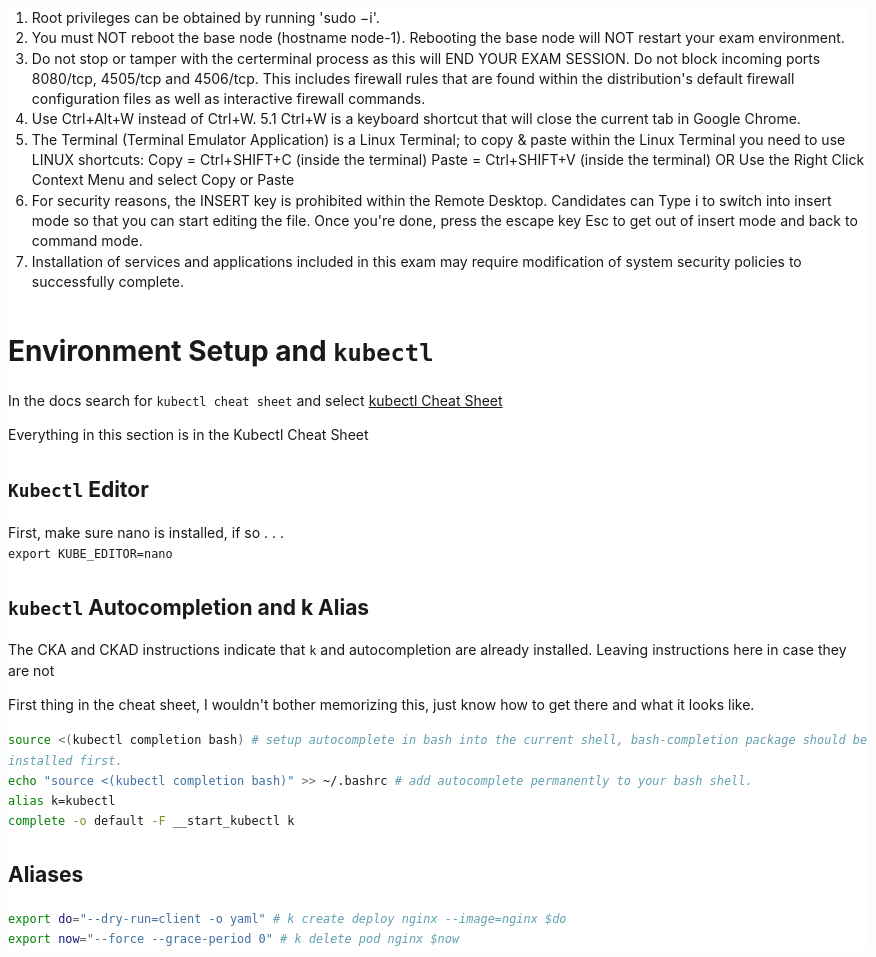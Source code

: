 1. Root privileges can be obtained by running 'sudo −i'.
1. You must NOT reboot the base node (hostname node-1). Rebooting the base node will NOT restart your exam environment.
1. Do not stop or tamper with the certerminal process as this will END YOUR EXAM SESSION.
Do not block incoming ports 8080/tcp, 4505/tcp and 4506/tcp. This includes firewall rules that are found within the distribution's default firewall configuration files as well as interactive firewall commands.
1. Use Ctrl+Alt+W instead of Ctrl+W.
5.1 Ctrl+W is a keyboard shortcut that will close the current tab in Google Chrome.
1. The Terminal (Terminal Emulator Application) is a Linux Terminal; to copy & paste within the Linux Terminal you need to use LINUX shortcuts:
Copy  = Ctrl+SHIFT+C (inside the terminal)
Paste = Ctrl+SHIFT+V (inside the terminal)
OR Use the Right Click Context Menu and select Copy or Paste
1. For security reasons, the INSERT  key is prohibited within the Remote Desktop. 
Candidates can Type i to switch into insert mode so that you can start editing the file. 
Once you're done, press the escape key Esc to get out of insert mode and back to command mode.
1. Installation of services and applications included in this exam may require modification of system security policies to successfully complete.

# Environment Setup and `kubectl`

In the docs search for `kubectl cheat sheet` and select [kubectl Cheat Sheet](https://kubernetes.io/docs/reference/kubectl/cheatsheet/)

Everything in this section is in the Kubectl Cheat Sheet

## `Kubectl` Editor

First, make sure nano is installed, if so . . .  
`export KUBE_EDITOR=nano` 

## `kubectl` Autocompletion and k Alias

The CKA and CKAD instructions indicate that `k` and autocompletion are already installed.  Leaving instructions here in case they are not

First thing in the cheat sheet, I wouldn't bother memorizing this, just know how to get there and what it looks like.
```bash
source <(kubectl completion bash) # setup autocomplete in bash into the current shell, bash-completion package should be installed first.
echo "source <(kubectl completion bash)" >> ~/.bashrc # add autocomplete permanently to your bash shell.
alias k=kubectl
complete -o default -F __start_kubectl k
```

## Aliases

```bash
export do="--dry-run=client -o yaml" # k create deploy nginx --image=nginx $do
export now="--force --grace-period 0" # k delete pod nginx $now
```
